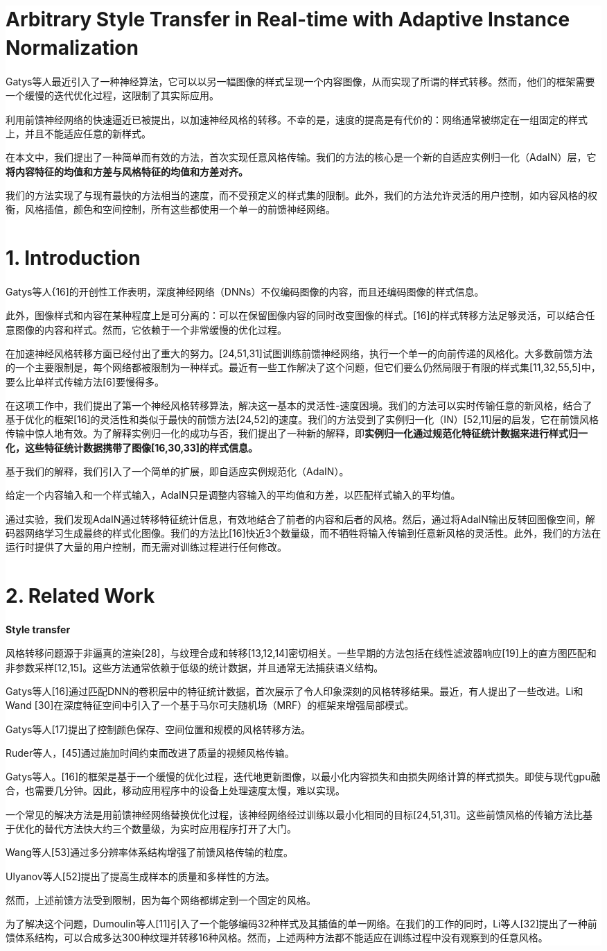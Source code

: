 # **Arbitrary Style Transfer in Real-time with Adaptive Instance Normalization**

Gatys等人最近引入了一种神经算法，它可以以另一幅图像的样式呈现一个内容图像，从而实现了所谓的样式转移。然而，他们的框架需要一个缓慢的迭代优化过程，这限制了其实际应用。

利用前馈神经网络的快速逼近已被提出，以加速神经风格的转移。不幸的是，速度的提高是有代价的：网络通常被绑定在一组固定的样式上，并且不能适应任意的新样式。

在本文中，我们提出了一种简单而有效的方法，首次实现任意风格传输。我们的方法的核心是一个新的自适应实例归一化（AdaIN）层，它**将内容特征的均值和方差与风格特征的均值和方差对齐。**

我们的方法实现了与现有最快的方法相当的速度，而不受预定义的样式集的限制。此外，我们的方法允许灵活的用户控制，如内容风格的权衡，风格插值，颜色和空间控制，所有这些都使用一个单一的前馈神经网络。

# **1. Introduction**

Gatys等人{16]的开创性工作表明，深度神经网络（DNNs）不仅编码图像的内容，而且还编码图像的样式信息。

此外，图像样式和内容在某种程度上是可分离的：可以在保留图像内容的同时改变图像的样式。[16]的样式转移方法足够灵活，可以结合任意图像的内容和样式。然而，它依赖于一个非常缓慢的优化过程。

在加速神经风格转移方面已经付出了重大的努力。[24,51,31]试图训练前馈神经网络，执行一个单一的向前传递的风格化。大多数前馈方法的一个主要限制是，每个网络都被限制为一种样式。最近有一些工作解决了这个问题，但它们要么仍然局限于有限的样式集[11,32,55,5]中，要么比单样式传输方法[6]要慢得多。

在这项工作中，我们提出了第一个神经风格转移算法，解决这一基本的灵活性-速度困境。我们的方法可以实时传输任意的新风格，结合了基于优化的框架[16]的灵活性和类似于最快的前馈方法[24,52]的速度。我们的方法受到了实例归一化（IN）[52,11]层的启发，它在前馈风格传输中惊人地有效。为了解释实例归一化的成功与否，我们提出了一种新的解释，即**实例归一化通过规范化特征统计数据来进行样式归一化，这些特征统计数据携带了图像[16,30,33]的样式信息。**

基于我们的解释，我们引入了一个简单的扩展，即自适应实例规范化（AdaIN）。

给定一个内容输入和一个样式输入，AdaIN只是调整内容输入的平均值和方差，以匹配样式输入的平均值。

通过实验，我们发现AdaIN通过转移特征统计信息，有效地结合了前者的内容和后者的风格。然后，通过将AdaIN输出反转回图像空间，解码器网络学习生成最终的样式化图像。我们的方法比[16]快近3个数量级，而不牺牲将输入传输到任意新风格的灵活性。此外，我们的方法在运行时提供了大量的用户控制，而无需对训练过程进行任何修改。

# **2. Related Work**

**Style transfer**

风格转移问题源于非逼真的渲染[28]，与纹理合成和转移[13,12,14]密切相关。一些早期的方法包括在线性滤波器响应[19]上的直方图匹配和非参数采样[12,15]。这些方法通常依赖于低级的统计数据，并且通常无法捕获语义结构。

Gatys等人[16]通过匹配DNN的卷积层中的特征统计数据，首次展示了令人印象深刻的风格转移结果。最近，有人提出了一些改进。Li和Wand [30]在深度特征空间中引入了一个基于马尔可夫随机场（MRF）的框架来增强局部模式。

Gatys等人[17]提出了控制颜色保存、空间位置和规模的风格转移方法。

Ruder等人，[45]通过施加时间约束而改进了质量的视频风格传输。

Gatys等人。[16]的框架是基于一个缓慢的优化过程，迭代地更新图像，以最小化内容损失和由损失网络计算的样式损失。即使与现代gpu融合，也需要几分钟。因此，移动应用程序中的设备上处理速度太慢，难以实现。

一个常见的解决方法是用前馈神经网络替换优化过程，该神经网络经过训练以最小化相同的目标[24,51,31]。这些前馈风格的传输方法比基于优化的替代方法快大约三个数量级，为实时应用程序打开了大门。

Wang等人[53]通过多分辨率体系结构增强了前馈风格传输的粒度。

Ulyanov等人[52]提出了提高生成样本的质量和多样性的方法。

然而，上述前馈方法受到限制，因为每个网络都绑定到一个固定的风格。

为了解决这个问题，Dumoulin等人[11]引入了一个能够编码32种样式及其插值的单一网络。在我们的工作的同时，Li等人[32]提出了一种前馈体系结构，可以合成多达300种纹理并转移16种风格。然而，上述两种方法都不能适应在训练过程中没有观察到的任意风格。
